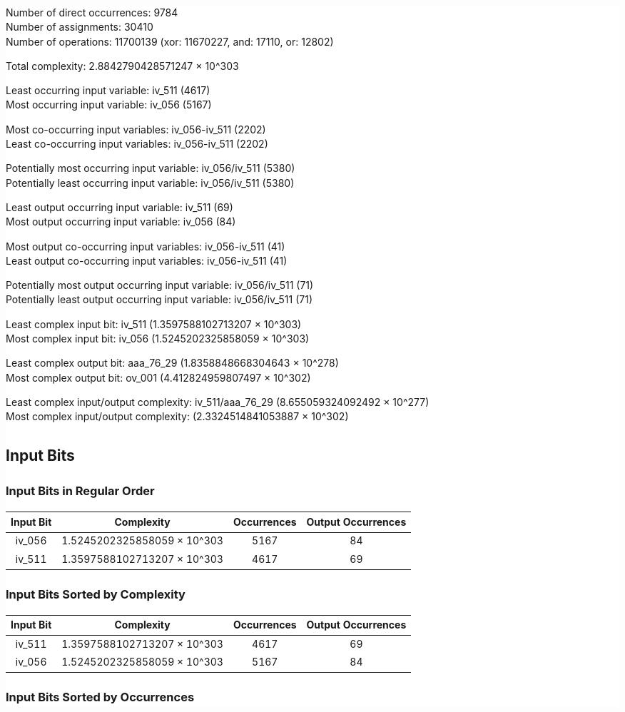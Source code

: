 Number of direct occurrences: 9784  
Number of assignments: 30410  
Number of operations: 11700139
(xor: 11670227,
and: 17110,
or: 12802)

Total complexity: 2.8842790428571247 × 10^303

Least occurring input variable: iv_511 (4617)  
Most occurring input variable: iv_056 (5167)

Most co-occurring input variables: iv_056-iv_511 (2202)  
Least co-occurring input variables: iv_056-iv_511 (2202)

Potentially most occurring input variable: iv_056/iv_511 (5380)  
Potentially least occurring input variable: iv_056/iv_511 (5380)

Least output occurring input variable: iv_511 (69)  
Most output occurring input variable: iv_056 (84)

Most output co-occurring input variables: iv_056-iv_511 (41)  
Least output co-occurring input variables: iv_056-iv_511 (41)

Potentially most output occurring input variable: iv_056/iv_511 (71)  
Potentially least output occurring input variable: iv_056/iv_511 (71)

Least complex input bit: iv_511 (1.3597588102713207 × 10^303)  
Most complex input bit: iv_056 (1.5245202325858059 × 10^303)

Least complex output bit: aaa_76_29 (1.8358848668304643 × 10^278)  
Most complex output bit: ov_001 (4.412824959807497 × 10^302)

Least complex input/output complexity: iv_511/aaa_76_29 (8.655059324092492 × 10^277)  
Most complex input/output complexity:  (2.3324514841053887 × 10^302)

## Input Bits

### Input Bits in Regular Order

| Input Bit | Complexity | Occurrences | Output Occurrences |
|:---------:|:----------:|:-----------:|:------------------:|
| iv_056 | 1.5245202325858059 × 10^303 | 5167 | 84 |
| iv_511 | 1.3597588102713207 × 10^303 | 4617 | 69 |

### Input Bits Sorted by Complexity

| Input Bit | Complexity | Occurrences | Output Occurrences |
|:---------:|:----------:|:-----------:|:------------------:|
| iv_511 | 1.3597588102713207 × 10^303 | 4617 | 69 |
| iv_056 | 1.5245202325858059 × 10^303 | 5167 | 84 |

### Input Bits Sorted by Occurrences
